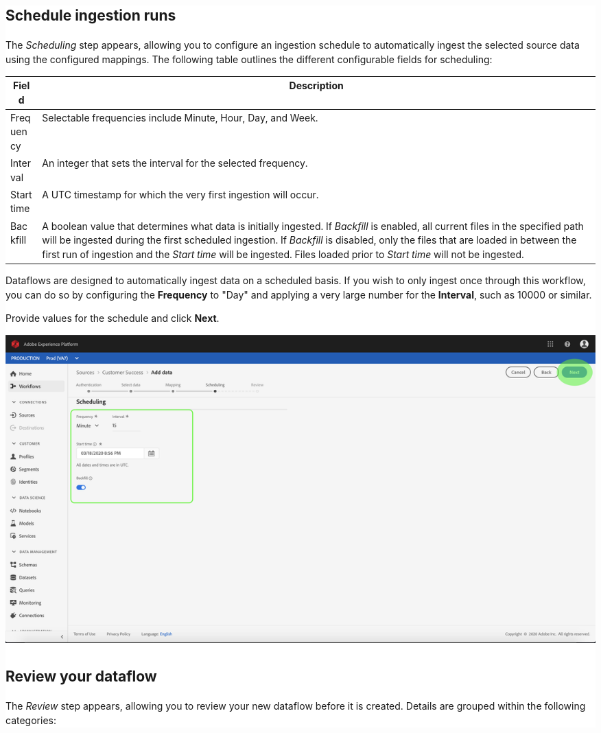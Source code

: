 ## Schedule ingestion runs

The *Scheduling* step appears, allowing you to configure an ingestion schedule to automatically ingest the selected source data using the configured mappings. The following table outlines the different configurable fields for scheduling:

| Field | Description |
| --- | --- |
| Frequency | Selectable frequencies include Minute, Hour, Day, and Week. |
| Interval | An integer that sets the interval for the selected frequency. |
| Start time | A UTC timestamp for which the very first ingestion will occur. |
| Backfill | A boolean value that determines what data is initially ingested. If *Backfill* is enabled, all current files in the specified path will be ingested during the first scheduled ingestion. If *Backfill* is disabled, only the files that are loaded in between the first run of ingestion and the *Start time* will be ingested. Files loaded prior to *Start time* will not be ingested. |

Dataflows are designed to automatically ingest data on a scheduled basis. If you wish to only ingest once through this workflow, you can do so by configuring the **Frequency** to "Day" and applying a very large number for the **Interval**, such as 10000 or similar.

Provide values for the schedule and click **Next**.

![scheduling](./images/scheduling.png)


## Review your dataflow

The *Review* step appears, allowing you to review your new dataflow before it is created. Details are grouped within the following categories:
